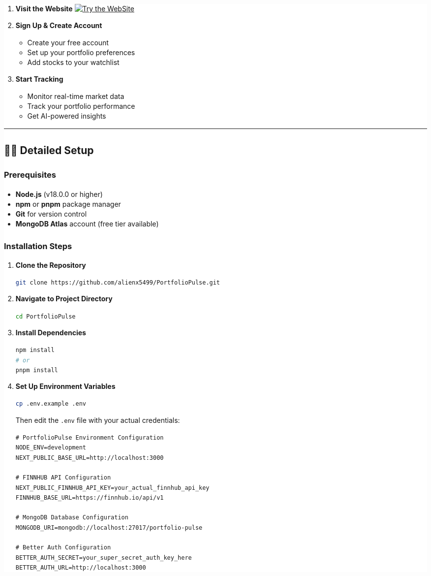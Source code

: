 1. **Visit the Website**
   [![Try the WebSite](https://img.shields.io/badge/Try%20the%20WebSite-blue?style=flat-square&logo=react)](https://portfoliopulse.vercel.app/)

2. **Sign Up & Create Account**
   - Create your free account
   - Set up your portfolio preferences
   - Add stocks to your watchlist

3. **Start Tracking**
   - Monitor real-time market data
   - Track your portfolio performance
   - Get AI-powered insights

---

## 👨‍🔧 **Detailed Setup**

### **Prerequisites**

- **Node.js** (v18.0.0 or higher)
- **npm** or **pnpm** package manager
- **Git** for version control
- **MongoDB Atlas** account (free tier available)

### **Installation Steps**

1. **Clone the Repository**

   ```bash
   git clone https://github.com/alienx5499/PortfolioPulse.git
   ```

2. **Navigate to Project Directory**

   ```bash
   cd PortfolioPulse
   ```

3. **Install Dependencies**

   ```bash
   npm install
   # or
   pnpm install
   ```

4. **Set Up Environment Variables**

   ```bash
   cp .env.example .env
   ```

   Then edit the `.env` file with your actual credentials:

   ```env
   # PortfolioPulse Environment Configuration
   NODE_ENV=development
   NEXT_PUBLIC_BASE_URL=http://localhost:3000

   # FINNHUB API Configuration
   NEXT_PUBLIC_FINNHUB_API_KEY=your_actual_finnhub_api_key
   FINNHUB_BASE_URL=https://finnhub.io/api/v1

   # MongoDB Database Configuration
   MONGODB_URI=mongodb://localhost:27017/portfolio-pulse

   # Better Auth Configuration
   BETTER_AUTH_SECRET=your_super_secret_auth_key_here
   BETTER_AUTH_URL=http://localhost:3000
   ```